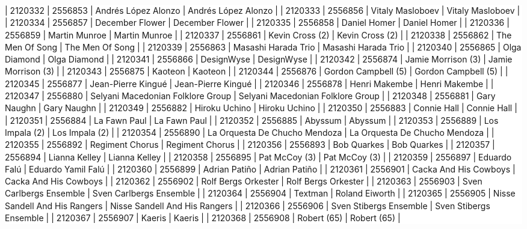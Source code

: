 | 2120332 | 2556853 | Andrés López Alonzo | Andrés López Alonzo |
| 2120333 | 2556856 | Vitaly Masloboev | Vitaly Masloboev |
| 2120334 | 2556857 | December Flower | December Flower |
| 2120335 | 2556858 | Daniel Homer | Daniel Homer |
| 2120336 | 2556859 | Martin Munroe | Martin Munroe |
| 2120337 | 2556861 | Kevin Cross (2) | Kevin Cross (2) |
| 2120338 | 2556862 | The Men Of Song | The Men Of Song |
| 2120339 | 2556863 | Masashi Harada Trio | Masashi Harada Trio |
| 2120340 | 2556865 | Olga Diamond | Olga Diamond |
| 2120341 | 2556866 | DesignWyse | DesignWyse |
| 2120342 | 2556874 | Jamie Morrison (3) | Jamie Morrison (3) |
| 2120343 | 2556875 | Kaoteon | Kaoteon |
| 2120344 | 2556876 | Gordon Campbell (5) | Gordon Campbell (5) |
| 2120345 | 2556877 | Jean-Pierre Kingué | Jean-Pierre Kingué |
| 2120346 | 2556878 | Henri Makembe | Henri Makembe |
| 2120347 | 2556880 | Selyani Macedonian Folklore Group | Selyani Macedonian Folklore Group |
| 2120348 | 2556881 | Gary Naughn | Gary Naughn |
| 2120349 | 2556882 | Hiroku Uchino | Hiroku Uchino |
| 2120350 | 2556883 | Connie Hall | Connie Hall |
| 2120351 | 2556884 | La Fawn Paul | La Fawn Paul |
| 2120352 | 2556885 | Abyssum | Abyssum |
| 2120353 | 2556889 | Los Impala (2) | Los Impala (2) |
| 2120354 | 2556890 | La Orquesta De Chucho Mendoza | La Orquesta De Chucho Mendoza |
| 2120355 | 2556892 | Regiment Chorus | Regiment Chorus |
| 2120356 | 2556893 | Bob Quarkes | Bob Quarkes |
| 2120357 | 2556894 | Lianna Kelley | Lianna Kelley |
| 2120358 | 2556895 | Pat McCoy (3) | Pat McCoy (3) |
| 2120359 | 2556897 | Eduardo Falú | Eduardo Yamil Falú |
| 2120360 | 2556899 | Adrian Patiño | Adrian Patiño |
| 2120361 | 2556901 | Cacka And His Cowboys | Cacka And His Cowboys |
| 2120362 | 2556902 | Rolf Bergs Orkester | Rolf Bergs Orkester |
| 2120363 | 2556903 | Sven Carlbergs Ensemble | Sven Carlbergs Ensemble |
| 2120364 | 2556904 | Textman | Roland Eiworth |
| 2120365 | 2556905 | Nisse Sandell And His Rangers | Nisse Sandell And His Rangers |
| 2120366 | 2556906 | Sven Stibergs Ensemble | Sven Stibergs Ensemble |
| 2120367 | 2556907 | Kaeris | Kaeris |
| 2120368 | 2556908 | Robert (65) | Robert (65) |